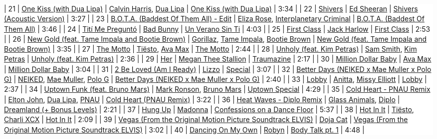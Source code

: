 | 21 | [One Kiss \(with Dua Lipa\)](https://open.spotify.com/track/7ef4DlsgrMEH11cDZd32M6) | [Calvin Harris](https://open.spotify.com/artist/7CajNmpbOovFoOoasH2HaY), [Dua Lipa](https://open.spotify.com/artist/6M2wZ9GZgrQXHCFfjv46we) | [One Kiss \(with Dua Lipa\)](https://open.spotify.com/album/7GEzhoTiqcPYkOprWQu581) | 3:34 |
| 22 | [Shivers](https://open.spotify.com/track/7entdST7QGydL3yDhW03QN) | [Ed Sheeran](https://open.spotify.com/artist/6eUKZXaKkcviH0Ku9w2n3V) | [Shivers \(Acoustic Version\)](https://open.spotify.com/album/1CM3OBIxS9yzSiIAOW0gIF) | 3:27 |
| 23 | [B.O.T.A\. \(Baddest Of Them All\) \- Edit](https://open.spotify.com/track/39JofJHEtg8I4fSyo7Imft) | [Eliza Rose](https://open.spotify.com/artist/4XC335ouK6pXyq4QiIb8bP), [Interplanetary Criminal](https://open.spotify.com/artist/6uJ51uV5rYzu1MJkC4CceI) | [B.O.T.A\. \(Baddest Of Them All\)](https://open.spotify.com/album/2lQgd3Svp1ZWAzZPLobAPK) | 3:46 |
| 24 | [Tití Me Preguntó](https://open.spotify.com/track/1IHWl5LamUGEuP4ozKQSXZ) | [Bad Bunny](https://open.spotify.com/artist/4q3ewBCX7sLwd24euuV69X) | [Un Verano Sin Ti](https://open.spotify.com/album/3RQQmkQEvNCY4prGKE6oc5) | 4:03 |
| 25 | [First Class](https://open.spotify.com/track/1rDQ4oMwGJI7B4tovsBOxc) | [Jack Harlow](https://open.spotify.com/artist/2LIk90788K0zvyj2JJVwkJ) | [First Class](https://open.spotify.com/album/4uVXrwE4aSV2L2aqAHSOXa) | 2:53 |
| 26 | [New Gold \(feat\. Tame Impala and Bootie Brown\)](https://open.spotify.com/track/64dLd6rVqDLtkXFYrEUHIU) | [Gorillaz](https://open.spotify.com/artist/3AA28KZvwAUcZuOKwyblJQ), [Tame Impala](https://open.spotify.com/artist/5INjqkS1o8h1imAzPqGZBb), [Bootie Brown](https://open.spotify.com/artist/6GI3CJjT2bOnMfprCpjT1d) | [New Gold \(feat\. Tame Impala and Bootie Brown\)](https://open.spotify.com/album/4V9YFKLqZ5h8nQFTvDQscC) | 3:35 |
| 27 | [The Motto](https://open.spotify.com/track/18asYwWugKjjsihZ0YvRxO) | [Tiësto](https://open.spotify.com/artist/2o5jDhtHVPhrJdv3cEQ99Z), [Ava Max](https://open.spotify.com/artist/4npEfmQ6YuiwW1GpUmaq3F) | [The Motto](https://open.spotify.com/album/278z9UXJaMNDH9Bel9uAxV) | 2:44 |
| 28 | [Unholy \(feat\. Kim Petras\)](https://open.spotify.com/track/3nqQXoyQOWXiESFLlDF1hG) | [Sam Smith](https://open.spotify.com/artist/2wY79sveU1sp5g7SokKOiI), [Kim Petras](https://open.spotify.com/artist/3Xt3RrJMFv5SZkCfUE8C1J) | [Unholy \(feat\. Kim Petras\)](https://open.spotify.com/album/0gX9tkL5njRax8ymWcXARi) | 2:36 |
| 29 | [Her](https://open.spotify.com/track/5hHvFrMnwic82WwRLr4WY0) | [Megan Thee Stallion](https://open.spotify.com/artist/181bsRPaVXVlUKXrxwZfHK) | [Traumazine](https://open.spotify.com/album/4YP0h2KGDb20eJuStnBvim) | 2:17 |
| 30 | [Million Dollar Baby](https://open.spotify.com/track/3pPN20syOYvbUuEiBpbenI) | [Ava Max](https://open.spotify.com/artist/4npEfmQ6YuiwW1GpUmaq3F) | [Million Dollar Baby](https://open.spotify.com/album/4fCW1XNPfBY6rgL1scsfGC) | 3:04 |
| 31 | [2 Be Loved \(Am I Ready\)](https://open.spotify.com/track/2rmwqU7yzTvzkiaRV53DpT) | [Lizzo](https://open.spotify.com/artist/56oDRnqbIiwx4mymNEv7dS) | [Special](https://open.spotify.com/album/1NgFBv1PxMG1zhFDW1OrRr) | 3:07 |
| 32 | [Better Days \(NEIKED x Mae Muller x Polo G\)](https://open.spotify.com/track/6f5ExP43esnvdKPddwKXJH) | [NEIKED](https://open.spotify.com/artist/5H6xmHXjsq98NLbEjuE29f), [Mae Muller](https://open.spotify.com/artist/1BEUkE2CSUgHTLSBMZdnFB), [Polo G](https://open.spotify.com/artist/6AgTAQt8XS6jRWi4sX7w49) | [Better Days \(NEIKED x Mae Muller x Polo G\)](https://open.spotify.com/album/2wcv0lHk5fUYyNGKugGa7q) | 2:40 |
| 33 | [Lobby](https://open.spotify.com/track/7DByUXWmz1lQau0HLmdg1v) | [Anitta](https://open.spotify.com/artist/7FNnA9vBm6EKceENgCGRMb), [Missy Elliott](https://open.spotify.com/artist/2wIVse2owClT7go1WT98tk) | [Lobby](https://open.spotify.com/album/5gmkGLh7wtVd7LQat5sWbu) | 2:37 |
| 34 | [Uptown Funk \(feat\. Bruno Mars\)](https://open.spotify.com/track/32OlwWuMpZ6b0aN2RZOeMS) | [Mark Ronson](https://open.spotify.com/artist/3hv9jJF3adDNsBSIQDqcjp), [Bruno Mars](https://open.spotify.com/artist/0du5cEVh5yTK9QJze8zA0C) | [Uptown Special](https://open.spotify.com/album/3vLaOYCNCzngDf8QdBg2V1) | 4:29 |
| 35 | [Cold Heart \- PNAU Remix](https://open.spotify.com/track/6zSpb8dQRaw0M1dK8PBwQz) | [Elton John](https://open.spotify.com/artist/3PhoLpVuITZKcymswpck5b), [Dua Lipa](https://open.spotify.com/artist/6M2wZ9GZgrQXHCFfjv46we), [PNAU](https://open.spotify.com/artist/6n28c9qs9hNGriNa72b26u) | [Cold Heart \(PNAU Remix\)](https://open.spotify.com/album/5D8Rdb09BkmHscEGSWAlA6) | 3:22 |
| 36 | [Heat Waves \- Diplo Remix](https://open.spotify.com/track/6A53tLi9vpLhmgaEvzRyip) | [Glass Animals](https://open.spotify.com/artist/4yvcSjfu4PC0CYQyLy4wSq), [Diplo](https://open.spotify.com/artist/5fMUXHkw8R8eOP2RNVYEZX) | [Dreamland \(+ Bonus Levels\)](https://open.spotify.com/album/0KTj6k94XZh0c6IEMfxeWV) | 2:21 |
| 37 | [Hung Up](https://open.spotify.com/track/3850dYVgOFIXJh5U4BFEWH) | [Madonna](https://open.spotify.com/artist/6tbjWDEIzxoDsBA1FuhfPW) | [Confessions on a Dance Floor](https://open.spotify.com/album/1hg0pQJLE9dzfT1kgZtDPr) | 5:37 |
| 38 | [Hot In It](https://open.spotify.com/track/3Z7CaxQkqbIs1rewKi6v4W) | [Tiësto](https://open.spotify.com/artist/2o5jDhtHVPhrJdv3cEQ99Z), [Charli XCX](https://open.spotify.com/artist/25uiPmTg16RbhZWAqwLBy5) | [Hot In It](https://open.spotify.com/album/6R7Yy0sY9N8PNUhseegr2Q) | 2:09 |
| 39 | [Vegas \(From the Original Motion Picture Soundtrack ELVIS\)](https://open.spotify.com/track/0hquQWY3xvYqN4qtiquniF) | [Doja Cat](https://open.spotify.com/artist/5cj0lLjcoR7YOSnhnX0Po5) | [Vegas \(From the Original Motion Picture Soundtrack ELVIS\)](https://open.spotify.com/album/2Q5DPv9uliinOBSdNooIe3) | 3:02 |
| 40 | [Dancing On My Own](https://open.spotify.com/track/7lItUx11Vl9heRR9H68h2M) | [Robyn](https://open.spotify.com/artist/6UE7nl9mha6s8z0wFQFIZ2) | [Body Talk pt\. 1](https://open.spotify.com/album/3t690oEm4uYWd9dsxaDDbj) | 4:48 |
